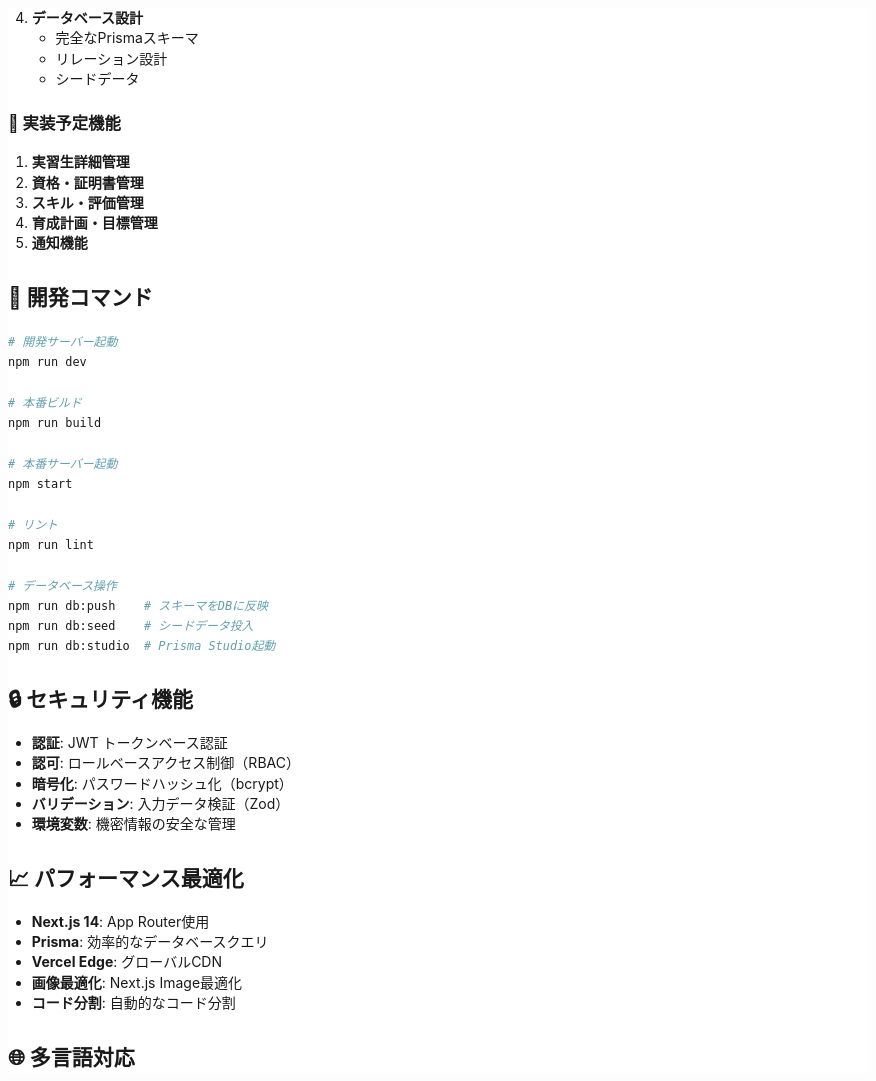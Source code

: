 4. **データベース設計**
   - 完全なPrismaスキーマ
   - リレーション設計
   - シードデータ

### 🚧 実装予定機能
1. **実習生詳細管理**
2. **資格・証明書管理**
3. **スキル・評価管理**
4. **育成計画・目標管理**
5. **通知機能**

## 🔧 開発コマンド

```bash
# 開発サーバー起動
npm run dev

# 本番ビルド
npm run build

# 本番サーバー起動
npm start

# リント
npm run lint

# データベース操作
npm run db:push    # スキーマをDBに反映
npm run db:seed    # シードデータ投入
npm run db:studio  # Prisma Studio起動
```

## 🔒 セキュリティ機能

- **認証**: JWT トークンベース認証
- **認可**: ロールベースアクセス制御（RBAC）
- **暗号化**: パスワードハッシュ化（bcrypt）
- **バリデーション**: 入力データ検証（Zod）
- **環境変数**: 機密情報の安全な管理

## 📈 パフォーマンス最適化

- **Next.js 14**: App Router使用
- **Prisma**: 効率的なデータベースクエリ
- **Vercel Edge**: グローバルCDN
- **画像最適化**: Next.js Image最適化
- **コード分割**: 自動的なコード分割

## 🌐 多言語対応
